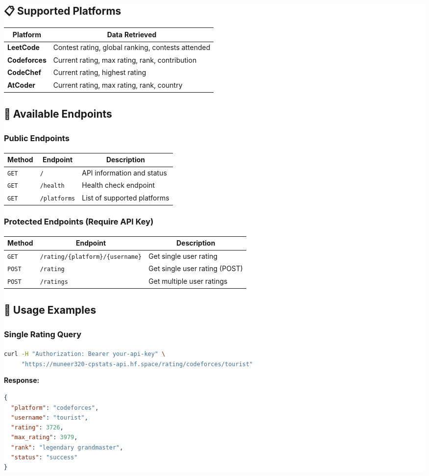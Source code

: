 ## 📋 Supported Platforms

| Platform       | Data Retrieved                                    |
| -------------- | ------------------------------------------------- |
| **LeetCode**   | Contest rating, global ranking, contests attended |
| **Codeforces** | Current rating, max rating, rank, contribution    |
| **CodeChef**   | Current rating, highest rating                    |
| **AtCoder**    | Current rating, max rating, rank, country         |

## 🔗 Available Endpoints

### Public Endpoints

| Method | Endpoint     | Description                 |
| ------ | ------------ | --------------------------- |
| `GET`  | `/`          | API information and status  |
| `GET`  | `/health`    | Health check endpoint       |
| `GET`  | `/platforms` | List of supported platforms |

### Protected Endpoints (Require API Key)

| Method | Endpoint                        | Description                   |
| ------ | ------------------------------- | ----------------------------- |
| `GET`  | `/rating/{platform}/{username}` | Get single user rating        |
| `POST` | `/rating`                       | Get single user rating (POST) |
| `POST` | `/ratings`                      | Get multiple user ratings     |

## 📖 Usage Examples

### Single Rating Query

```bash
curl -H "Authorization: Bearer your-api-key" \
     "https://muneer320-cpstats-api.hf.space/rating/codeforces/tourist"
```

**Response:**

```json
{
  "platform": "codeforces",
  "username": "tourist",
  "rating": 3726,
  "max_rating": 3979,
  "rank": "legendary grandmaster",
  "status": "success"
}
```
